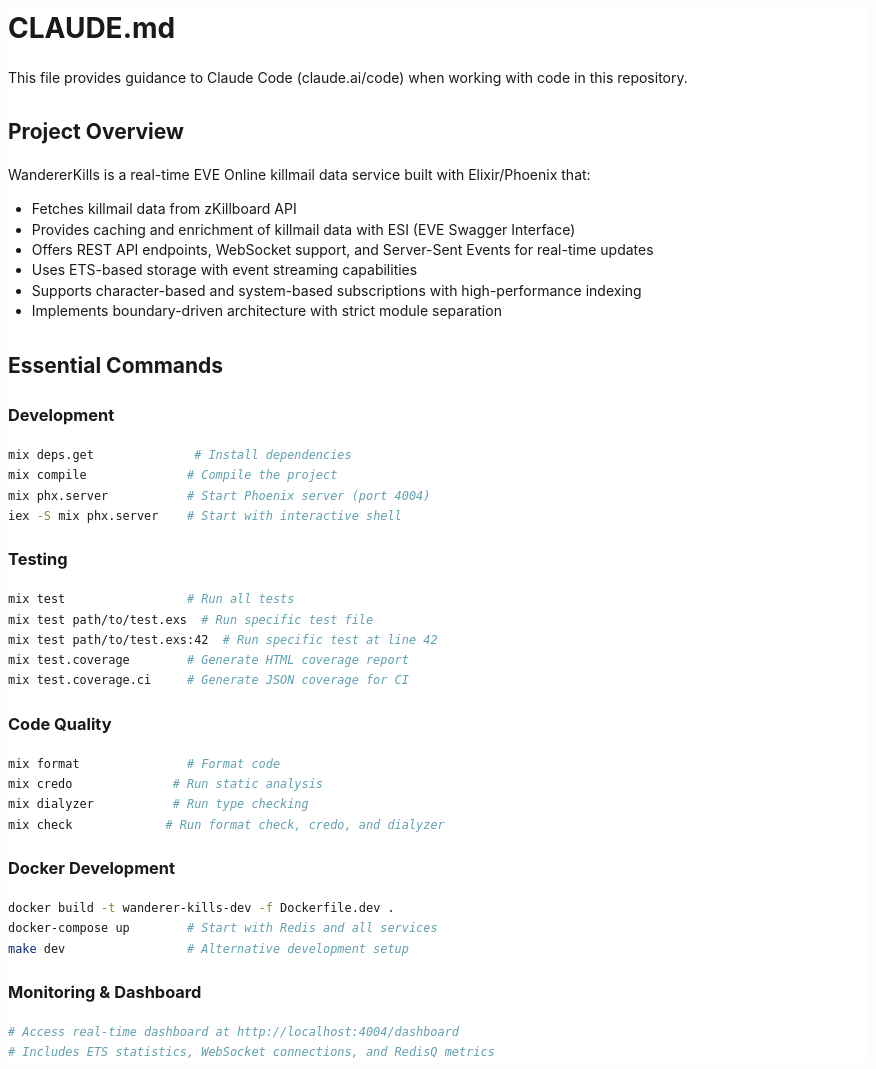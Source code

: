 # CLAUDE.md

This file provides guidance to Claude Code (claude.ai/code) when working with code in this repository.

## Project Overview

WandererKills is a real-time EVE Online killmail data service built with Elixir/Phoenix that:

- Fetches killmail data from zKillboard API  
- Provides caching and enrichment of killmail data with ESI (EVE Swagger Interface)
- Offers REST API endpoints, WebSocket support, and Server-Sent Events for real-time updates
- Uses ETS-based storage with event streaming capabilities
- Supports character-based and system-based subscriptions with high-performance indexing
- Implements boundary-driven architecture with strict module separation

## Essential Commands

### Development
```bash
mix deps.get              # Install dependencies
mix compile              # Compile the project
mix phx.server           # Start Phoenix server (port 4004)
iex -S mix phx.server    # Start with interactive shell
```

### Testing
```bash
mix test                 # Run all tests
mix test path/to/test.exs  # Run specific test file
mix test path/to/test.exs:42  # Run specific test at line 42
mix test.coverage        # Generate HTML coverage report
mix test.coverage.ci     # Generate JSON coverage for CI
```

### Code Quality
```bash
mix format               # Format code
mix credo              # Run static analysis
mix dialyzer           # Run type checking
mix check             # Run format check, credo, and dialyzer
```

### Docker Development
```bash
docker build -t wanderer-kills-dev -f Dockerfile.dev .
docker-compose up        # Start with Redis and all services
make dev                 # Alternative development setup
```

### Monitoring & Dashboard
```bash
# Access real-time dashboard at http://localhost:4004/dashboard
# Includes ETS statistics, WebSocket connections, and RedisQ metrics
```
